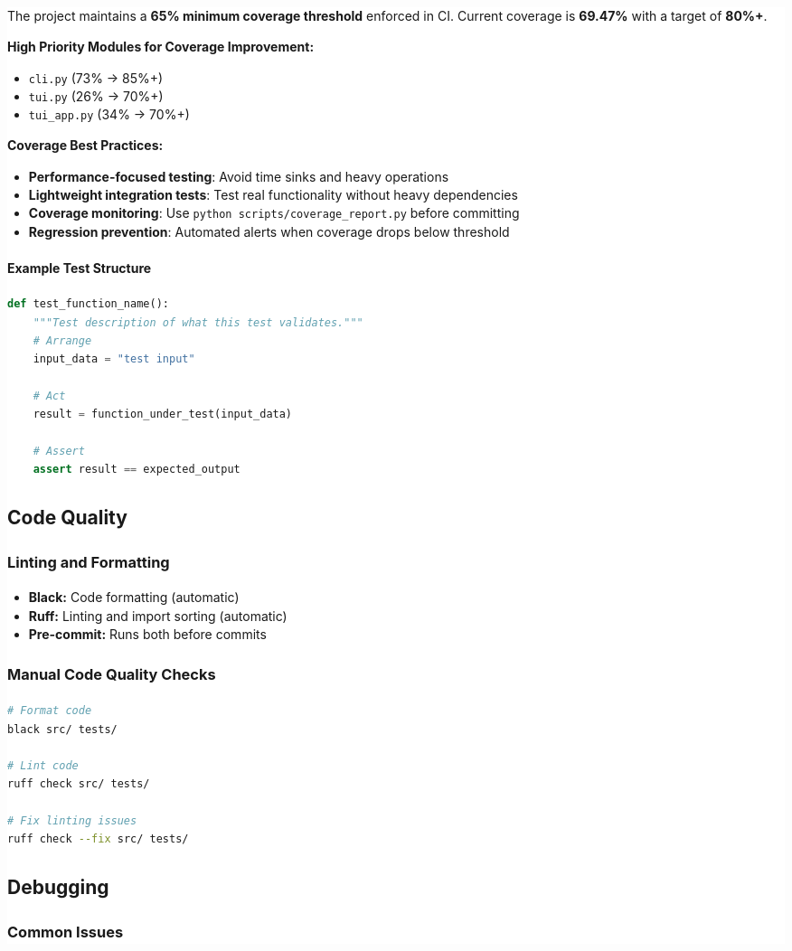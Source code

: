 The project maintains a **65% minimum coverage threshold** enforced in CI. Current coverage is **69.47%** with a target of **80%+**.

**High Priority Modules for Coverage Improvement:**
- `cli.py` (73% → 85%+)
- `tui.py` (26% → 70%+)
- `tui_app.py` (34% → 70%+)

**Coverage Best Practices:**
- **Performance-focused testing**: Avoid time sinks and heavy operations
- **Lightweight integration tests**: Test real functionality without heavy dependencies
- **Coverage monitoring**: Use `python scripts/coverage_report.py` before committing
- **Regression prevention**: Automated alerts when coverage drops below threshold

#### Example Test Structure

```python
def test_function_name():
    """Test description of what this test validates."""
    # Arrange
    input_data = "test input"

    # Act
    result = function_under_test(input_data)

    # Assert
    assert result == expected_output
```

## Code Quality

### Linting and Formatting

- **Black:** Code formatting (automatic)
- **Ruff:** Linting and import sorting (automatic)
- **Pre-commit:** Runs both before commits

### Manual Code Quality Checks

```bash
# Format code
black src/ tests/

# Lint code
ruff check src/ tests/

# Fix linting issues
ruff check --fix src/ tests/
```

## Debugging

### Common Issues
